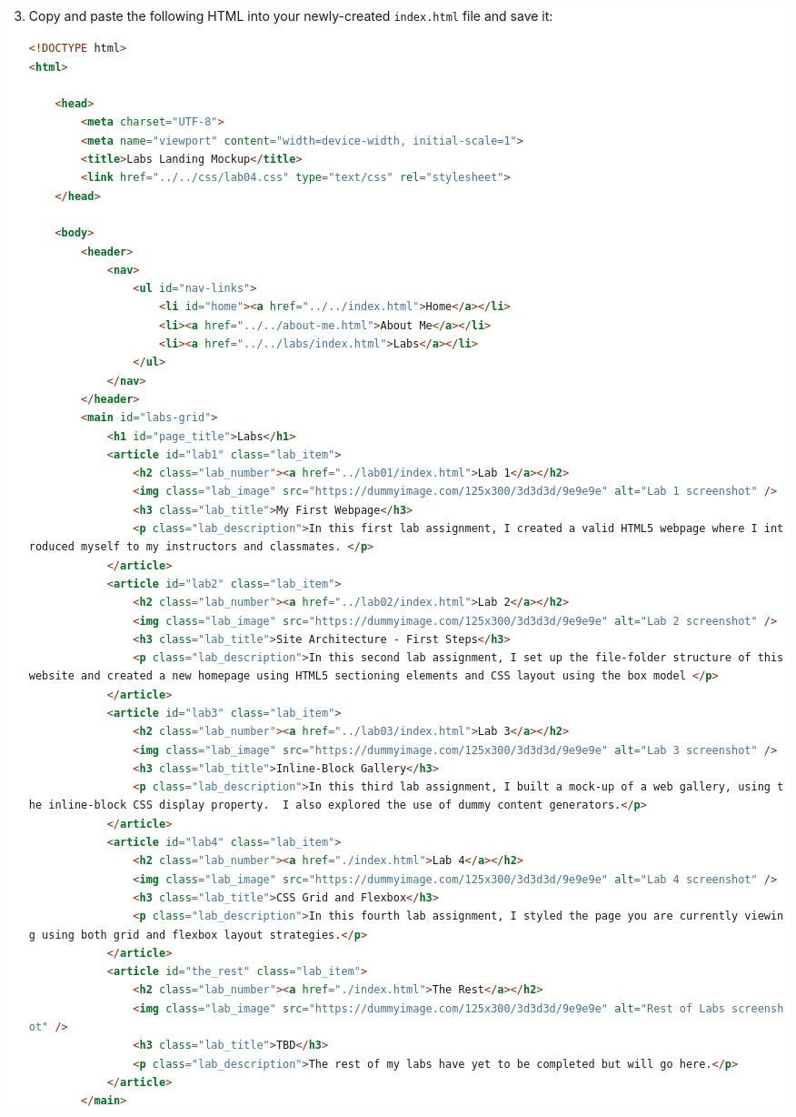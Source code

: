 3.  Copy and paste the following HTML into your newly-created `index.html` file and save it:

    ```html
    <!DOCTYPE html>
    <html>

        <head>
            <meta charset="UTF-8">
            <meta name="viewport" content="width=device-width, initial-scale=1">
            <title>Labs Landing Mockup</title>
            <link href="../../css/lab04.css" type="text/css" rel="stylesheet">
        </head>

        <body>
            <header>
                <nav>
                    <ul id="nav-links">
                        <li id="home"><a href="../../index.html">Home</a></li>
                        <li><a href="../../about-me.html">About Me</a></li>
                        <li><a href="../../labs/index.html">Labs</a></li>
                    </ul>
                </nav>
            </header>
            <main id="labs-grid">
                <h1 id="page_title">Labs</h1>
                <article id="lab1" class="lab_item">
                    <h2 class="lab_number"><a href="../lab01/index.html">Lab 1</a></h2>
                    <img class="lab_image" src="https://dummyimage.com/125x300/3d3d3d/9e9e9e" alt="Lab 1 screenshot" />
                    <h3 class="lab_title">My First Webpage</h3>
                    <p class="lab_description">In this first lab assignment, I created a valid HTML5 webpage where I introduced myself to my instructors and classmates. </p>
                </article>
                <article id="lab2" class="lab_item">
                    <h2 class="lab_number"><a href="../lab02/index.html">Lab 2</a></h2>
                    <img class="lab_image" src="https://dummyimage.com/125x300/3d3d3d/9e9e9e" alt="Lab 2 screenshot" />
                    <h3 class="lab_title">Site Architecture - First Steps</h3>
                    <p class="lab_description">In this second lab assignment, I set up the file-folder structure of this website and created a new homepage using HTML5 sectioning elements and CSS layout using the box model </p>
                </article>
                <article id="lab3" class="lab_item">
                    <h2 class="lab_number"><a href="../lab03/index.html">Lab 3</a></h2>
                    <img class="lab_image" src="https://dummyimage.com/125x300/3d3d3d/9e9e9e" alt="Lab 3 screenshot" />
                    <h3 class="lab_title">Inline-Block Gallery</h3>
                    <p class="lab_description">In this third lab assignment, I built a mock-up of a web gallery, using the inline-block CSS display property.  I also explored the use of dummy content generators.</p>
                </article>
                <article id="lab4" class="lab_item">
                    <h2 class="lab_number"><a href="./index.html">Lab 4</a></h2>
                    <img class="lab_image" src="https://dummyimage.com/125x300/3d3d3d/9e9e9e" alt="Lab 4 screenshot" />
                    <h3 class="lab_title">CSS Grid and Flexbox</h3>
                    <p class="lab_description">In this fourth lab assignment, I styled the page you are currently viewing using both grid and flexbox layout strategies.</p>
                </article>
                <article id="the_rest" class="lab_item">
                    <h2 class="lab_number"><a href="./index.html">The Rest</a></h2>
                    <img class="lab_image" src="https://dummyimage.com/125x300/3d3d3d/9e9e9e" alt="Rest of Labs screenshot" />
                    <h3 class="lab_title">TBD</h3>
                    <p class="lab_description">The rest of my labs have yet to be completed but will go here.</p>
                </article>
            </main>
